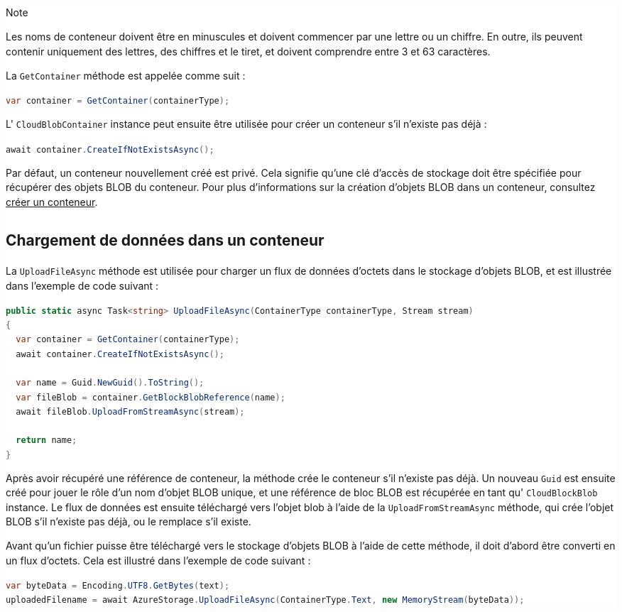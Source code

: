 > [!NOTE]
> Les noms de conteneur doivent être en minuscules et doivent commencer par une lettre ou un chiffre. En outre, ils peuvent contenir uniquement des lettres, des chiffres et le tiret, et doivent comprendre entre 3 et 63 caractères.

La `GetContainer` méthode est appelée comme suit :

```csharp
var container = GetContainer(containerType);
```

L' `CloudBlobContainer` instance peut ensuite être utilisée pour créer un conteneur s’il n’existe pas déjà :

```csharp
await container.CreateIfNotExistsAsync();
```

Par défaut, un conteneur nouvellement créé est privé. Cela signifie qu’une clé d’accès de stockage doit être spécifiée pour récupérer des objets BLOB du conteneur. Pour plus d’informations sur la création d’objets BLOB dans un conteneur, consultez [créer un conteneur](https://azure.microsoft.com/documentation/articles/storage-dotnet-how-to-use-blobs/#create-a-container).

## <a name="uploading-data-to-a-container"></a>Chargement de données dans un conteneur

La `UploadFileAsync` méthode est utilisée pour charger un flux de données d’octets dans le stockage d’objets BLOB, et est illustrée dans l’exemple de code suivant :

```csharp
public static async Task<string> UploadFileAsync(ContainerType containerType, Stream stream)
{
  var container = GetContainer(containerType);
  await container.CreateIfNotExistsAsync();

  var name = Guid.NewGuid().ToString();
  var fileBlob = container.GetBlockBlobReference(name);
  await fileBlob.UploadFromStreamAsync(stream);

  return name;
}
```

Après avoir récupéré une référence de conteneur, la méthode crée le conteneur s’il n’existe pas déjà. Un nouveau `Guid` est ensuite créé pour jouer le rôle d’un nom d’objet BLOB unique, et une référence de bloc BLOB est récupérée en tant qu' `CloudBlockBlob` instance. Le flux de données est ensuite téléchargé vers l’objet blob à l’aide de la `UploadFromStreamAsync` méthode, qui crée l’objet BLOB s’il n’existe pas déjà, ou le remplace s’il existe.

Avant qu’un fichier puisse être téléchargé vers le stockage d’objets BLOB à l’aide de cette méthode, il doit d’abord être converti en un flux d’octets. Cela est illustré dans l’exemple de code suivant :

```csharp
var byteData = Encoding.UTF8.GetBytes(text);
uploadedFilename = await AzureStorage.UploadFileAsync(ContainerType.Text, new MemoryStream(byteData));
```
